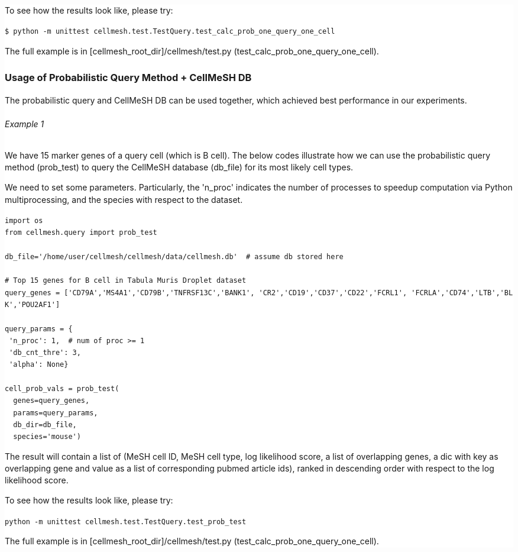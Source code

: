 To see how the results look like, please try:
```
$ python -m unittest cellmesh.test.TestQuery.test_calc_prob_one_query_one_cell
```

The full example is in [cellmesh_root_dir]/cellmesh/test.py (test_calc_prob_one_query_one_cell). 


### Usage of Probabilistic Query Method + CellMeSH DB <a id='use_both'></a>

The probabilistic query and CellMeSH DB can be used together, which achieved best performance in our experiments.

###### Example 1
We have 15 marker genes of a query cell (which is B cell). The below codes illustrate how we can use the probabilistic query method (prob_test) to query the CellMeSH database (db_file) for its most likely cell types. 

We need to set some parameters. Particularly, the 'n_proc' indicates the number of processes to speedup computation via Python multiprocessing, and the species with respect to the dataset.

```
import os
from cellmesh.query import prob_test

db_file='/home/user/cellmesh/cellmesh/data/cellmesh.db'  # assume db stored here

# Top 15 genes for B cell in Tabula Muris Droplet dataset
query_genes = ['CD79A','MS4A1','CD79B','TNFRSF13C','BANK1', 'CR2','CD19','CD37','CD22','FCRL1', 'FCRLA','CD74','LTB','BLK','POU2AF1']

query_params = {
 'n_proc': 1,  # num of proc >= 1
 'db_cnt_thre': 3,
 'alpha': None}

cell_prob_vals = prob_test(
  genes=query_genes,
  params=query_params,
  db_dir=db_file,
  species='mouse')
```
The result will contain a list of (MeSH cell ID, MeSH cell type, log likelihood score, a list of overlapping genes, a dic with key as overlapping gene and value as a list of corresponding pubmed article ids), ranked in descending order with respect to the log likelihood score.

To see how the results look like, please try:
```
python -m unittest cellmesh.test.TestQuery.test_prob_test
```
The full example is in [cellmesh_root_dir]/cellmesh/test.py (test_calc_prob_one_query_one_cell). 
